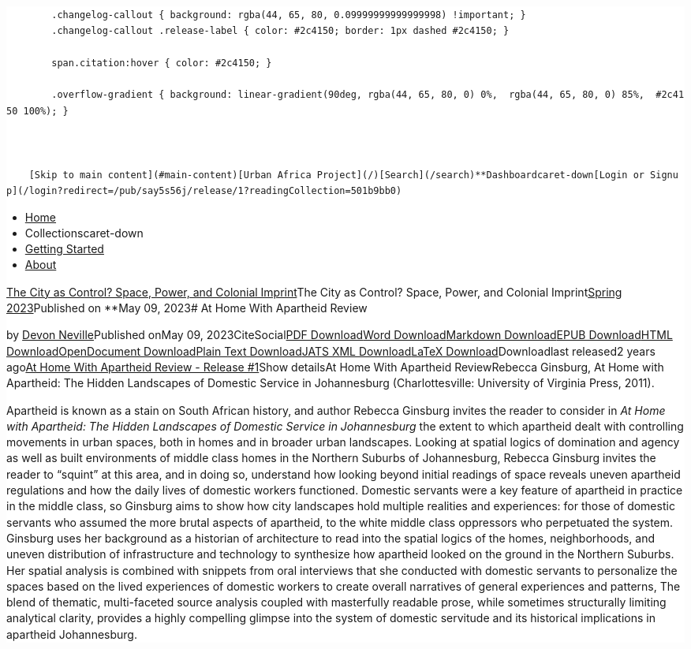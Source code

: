 			.changelog-callout { background: rgba(44, 65, 80, 0.09999999999999998) !important; }
			.changelog-callout .release-label { color: #2c4150; border: 1px dashed #2c4150; }

			span.citation:hover { color: #2c4150; }

			.overflow-gradient { background: linear-gradient(90deg, rgba(44, 65, 80, 0) 0%,  rgba(44, 65, 80, 0) 85%,  #2c4150 100%); }

			
			
		[Skip to main content](#main-content)[Urban Africa Project](/)[Search](/search)**Dashboardcaret-down[Login or Signup](/login?redirect=/pub/say5s56j/release/1?readingCollection=501b9bb0)
- [Home](/)
- Collectionscaret-down
- [Getting Started](/getting-started)
- [About](/about)

[The City as Control? Space, Power, and Colonial Imprint](https://urbanafrica.pubpub.org/the-city-as-control-space-power-and-colonial-imprint)The City as Control? Space, Power, and Colonial Imprint[Spring 2023](https://urbanafrica.pubpub.org/spring-2023)Published on **May 09, 2023# At Home With Apartheid Review

by [Devon Neville](/user/devon-neville)Published onMay 09, 2023CiteSocial[PDF Download](https://s3.amazonaws.com/assets.pubpub.org/35g6orffsoxf8ley92n2eqix34hfv8bj.pdf)[Word Download](https://assets.pubpub.org/5wx91jo5/2c16ac45-7a93-469d-b3cd-d1d30644832c.docx)[Markdown Download](https://assets.pubpub.org/h20dbwbe/2c16ac45-7a93-469d-b3cd-d1d30644832c.md)[EPUB Download](https://assets.pubpub.org/v57vwaj3/2c16ac45-7a93-469d-b3cd-d1d30644832c.epub)[HTML Download](https://assets.pubpub.org/vqvarwu7/2c16ac45-7a93-469d-b3cd-d1d30644832c.html)[OpenDocument Download](https://assets.pubpub.org/fcnn0c2o/2c16ac45-7a93-469d-b3cd-d1d30644832c.odt)[Plain Text Download](https://assets.pubpub.org/tdp62cz6/2c16ac45-7a93-469d-b3cd-d1d30644832c.txt)[JATS XML Download](https://assets.pubpub.org/5jp06ig7/2c16ac45-7a93-469d-b3cd-d1d30644832c.xml)[LaTeX Download](https://assets.pubpub.org/4xyfaanm/2c16ac45-7a93-469d-b3cd-d1d30644832c.tex)Downloadlast released2 years ago[At Home With Apartheid Review - Release #1](https://urbanafrica.pubpub.org/pub/say5s56j/release/1)Show detailsAt Home With Apartheid ReviewRebecca Ginsburg, At Home with Apartheid: The Hidden Landscapes of Domestic Service in Johannesburg (Charlottesville: University of Virginia Press, 2011).

Apartheid is known as a stain on South African history, and author Rebecca Ginsburg invites the reader to consider in *At Home with Apartheid: The Hidden Landscapes of Domestic Service in Johannesburg* the extent to which apartheid dealt with controlling movements in urban spaces, both in homes and in broader urban landscapes. Looking at spatial logics of domination and agency as well as built environments of middle class homes in the Northern Suburbs of Johannesburg, Rebecca Ginsburg invites the reader to “squint” at this area, and in doing so, understand how looking beyond initial readings of space reveals uneven apartheid regulations and how the daily lives of domestic workers functioned. Domestic servants were a key feature of apartheid in practice in the middle class, so Ginsburg aims to show how city landscapes hold multiple realities and experiences: for those of domestic servants who assumed the more brutal aspects of apartheid, to the white middle class oppressors who perpetuated the system. Ginsburg uses her background as a historian of architecture to read into the spatial logics of the homes, neighborhoods, and uneven distribution of infrastructure and technology to synthesize how apartheid looked on the ground in the Northern Suburbs. Her spatial analysis is combined with snippets from oral interviews that she conducted with domestic servants to personalize the spaces based on the lived experiences of domestic workers to create overall narratives of general experiences and patterns, The blend of thematic, multi-faceted source analysis coupled with masterfully readable prose, while sometimes structurally limiting analytical clarity, provides a highly compelling glimpse into the system of domestic servitude and its historical implications in apartheid Johannesburg.
